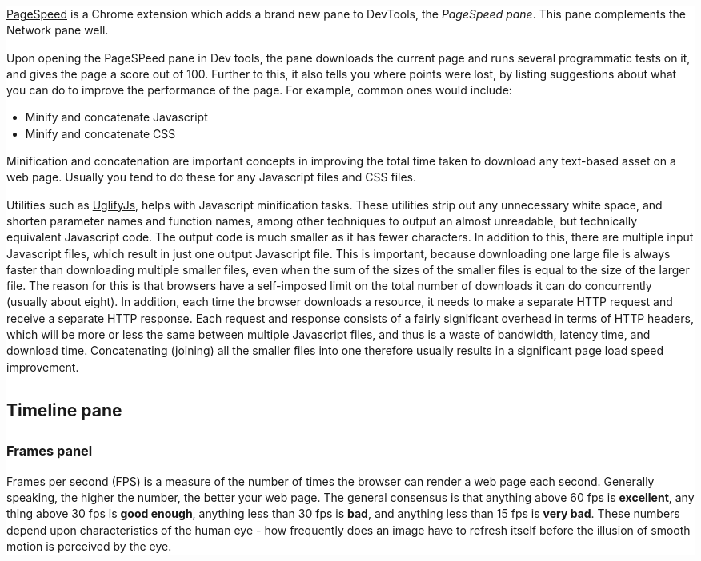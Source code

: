 [PageSpeed](https://chrome.google.com/webstore/detail/pagespeed-insights-by-goo/gplegfbjlmmehdoakndmohflojccocli?hl=en)
is a Chrome extension which adds a brand new pane to DevTools,
the *PageSpeed pane*.
This pane complements the Network pane well.

Upon opening the PageSPeed pane in Dev tools,
the pane downloads the current page and runs several programmatic tests on it,
and gives the page a score out of 100.
Further to this, it also tells you where points were lost,
by listing suggestions about what you can do to improve the performance of the page.
For example, common ones would include:

- Minify and concatenate Javascript
- Minify and concatenate CSS

Minification and concatenation are important concepts in improving the
total time taken to download any text-based asset on a web page.
Usually you tend to do these for any Javascript files and CSS files.

Utilities such as [UglifyJs](https://github.com/mishoo/UglifyJS2),
helps with Javascript minification tasks.
These utilities strip out any unnecessary white space,
and shorten parameter names and function names,
among other techniques to output an almost unreadable,
but technically equivalent Javascript code.
The output code is much smaller as it has fewer characters.
In addition to this, there are multiple input Javascript files,
which result in just one output Javascript file.
This is important, because downloading one large file is always faster than
downloading multiple smaller files,
even when the sum of the sizes of the smaller files is equal to the size of the larger file.
The reason for this is that browsers have a self-imposed limit
on the total number of downloads it can do concurrently (usually about eight).
In addition, each time the browser downloads a resource,
it needs to make a separate HTTP request and receive a separate HTTP response.
Each request and response consists of a fairly significant overhead in terms
of [HTTP headers](http://code.tutsplus.com/tutorials/http-headers-for-dummies--net-8039),
which will be more or less the same between multiple Javascript files,
and thus is a waste of bandwidth, latency time, and download time.
Concatenating (joining) all the smaller files into one
therefore usually results in a significant page load speed improvement.

## Timeline pane

### Frames panel

Frames per second (FPS) is a measure of the number of times the browser
can render a web page each second.
Generally speaking, the higher the number,
the better your web page.
The general consensus is that anything above 60 fps is **excellent**,
any thing above 30 fps is **good enough**,
anything less than 30 fps is **bad**,
and anything less than 15 fps is **very bad**.
These numbers depend upon characteristics of the human eye -
how frequently does an image have to refresh itself before
the illusion of smooth motion is perceived by the eye.
